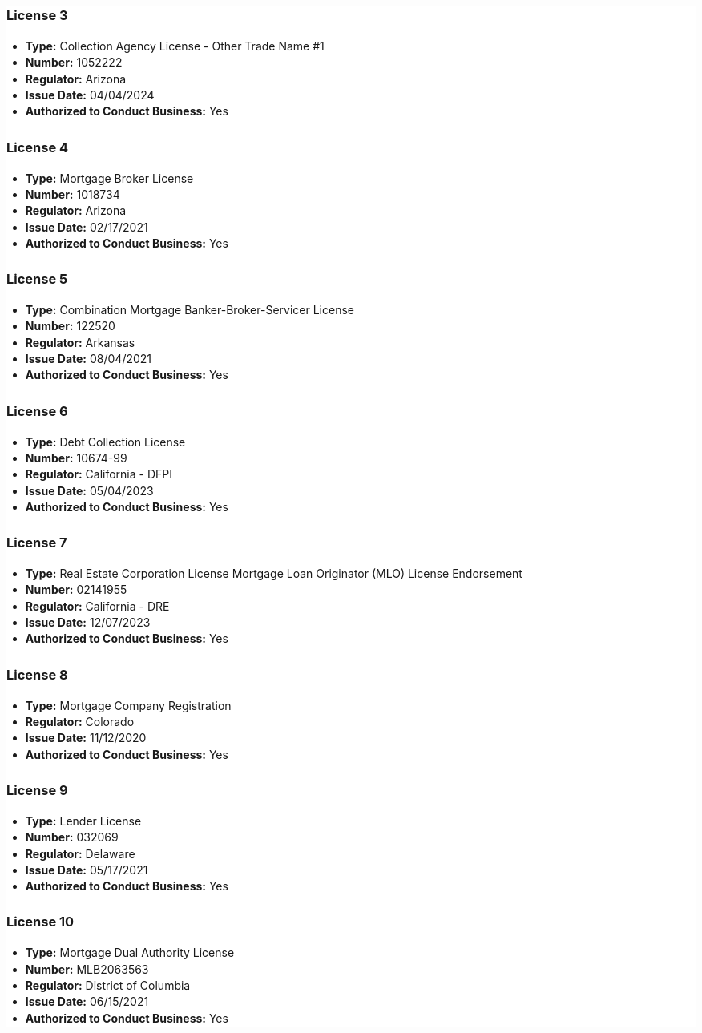### License 3
- **Type:** Collection Agency License - Other Trade Name #1
- **Number:** 1052222
- **Regulator:** Arizona
- **Issue Date:** 04/04/2024
- **Authorized to Conduct Business:** Yes

### License 4
- **Type:** Mortgage Broker License
- **Number:** 1018734
- **Regulator:** Arizona
- **Issue Date:** 02/17/2021
- **Authorized to Conduct Business:** Yes

### License 5
- **Type:** Combination Mortgage Banker-Broker-Servicer License
- **Number:** 122520
- **Regulator:** Arkansas
- **Issue Date:** 08/04/2021
- **Authorized to Conduct Business:** Yes

### License 6
- **Type:** Debt Collection License
- **Number:** 10674-99
- **Regulator:** California - DFPI
- **Issue Date:** 05/04/2023
- **Authorized to Conduct Business:** Yes

### License 7
- **Type:** Real Estate Corporation License Mortgage Loan Originator (MLO) License Endorsement
- **Number:** 02141955
- **Regulator:** California - DRE
- **Issue Date:** 12/07/2023
- **Authorized to Conduct Business:** Yes

### License 8
- **Type:** Mortgage Company Registration
- **Regulator:** Colorado
- **Issue Date:** 11/12/2020
- **Authorized to Conduct Business:** Yes

### License 9
- **Type:** Lender License
- **Number:** 032069
- **Regulator:** Delaware
- **Issue Date:** 05/17/2021
- **Authorized to Conduct Business:** Yes

### License 10
- **Type:** Mortgage Dual Authority License
- **Number:** MLB2063563
- **Regulator:** District of Columbia
- **Issue Date:** 06/15/2021
- **Authorized to Conduct Business:** Yes
